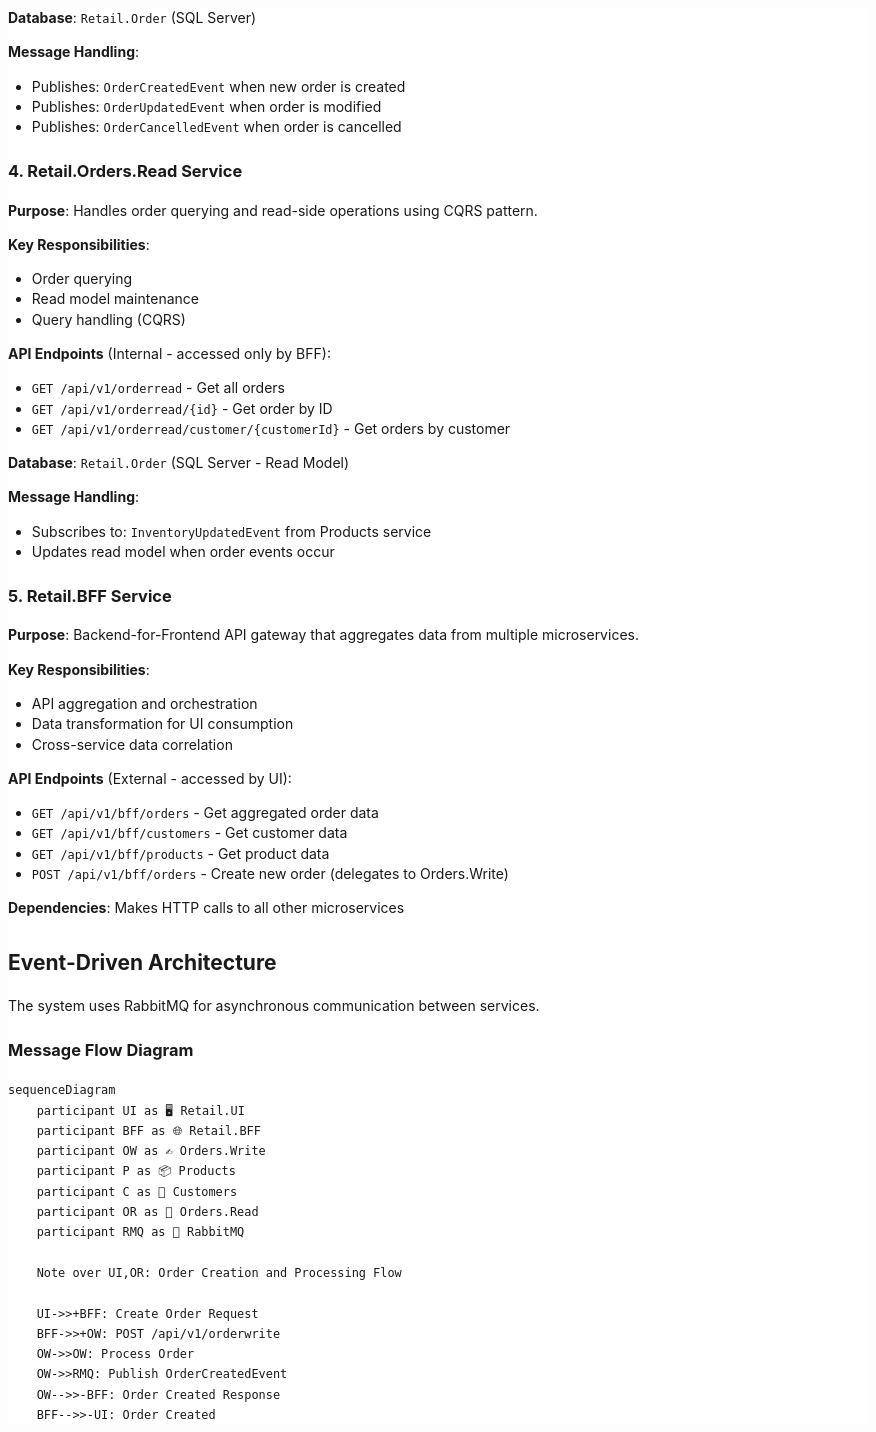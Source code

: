 **Database**: `Retail.Order` (SQL Server)

**Message Handling**:
- Publishes: `OrderCreatedEvent` when new order is created
- Publishes: `OrderUpdatedEvent` when order is modified
- Publishes: `OrderCancelledEvent` when order is cancelled

### 4. Retail.Orders.Read Service

**Purpose**: Handles order querying and read-side operations using CQRS pattern.

**Key Responsibilities**:
- Order querying
- Read model maintenance
- Query handling (CQRS)

**API Endpoints** (Internal - accessed only by BFF):
- `GET /api/v1/orderread` - Get all orders
- `GET /api/v1/orderread/{id}` - Get order by ID
- `GET /api/v1/orderread/customer/{customerId}` - Get orders by customer

**Database**: `Retail.Order` (SQL Server - Read Model)

**Message Handling**:
- Subscribes to: `InventoryUpdatedEvent` from Products service
- Updates read model when order events occur

### 5. Retail.BFF Service

**Purpose**: Backend-for-Frontend API gateway that aggregates data from multiple microservices.

**Key Responsibilities**:
- API aggregation and orchestration
- Data transformation for UI consumption
- Cross-service data correlation

**API Endpoints** (External - accessed by UI):
- `GET /api/v1/bff/orders` - Get aggregated order data
- `GET /api/v1/bff/customers` - Get customer data
- `GET /api/v1/bff/products` - Get product data
- `POST /api/v1/bff/orders` - Create new order (delegates to Orders.Write)

**Dependencies**: Makes HTTP calls to all other microservices

## Event-Driven Architecture

The system uses RabbitMQ for asynchronous communication between services.

### Message Flow Diagram

```mermaid
sequenceDiagram
    participant UI as 🖥️ Retail.UI
    participant BFF as 🌐 Retail.BFF
    participant OW as ✍️ Orders.Write
    participant P as 📦 Products
    participant C as 👥 Customers
    participant OR as 📖 Orders.Read
    participant RMQ as 🐰 RabbitMQ

    Note over UI,OR: Order Creation and Processing Flow
    
    UI->>+BFF: Create Order Request
    BFF->>+OW: POST /api/v1/orderwrite
    OW->>OW: Process Order
    OW->>RMQ: Publish OrderCreatedEvent
    OW-->>-BFF: Order Created Response
    BFF-->>-UI: Order Created
```